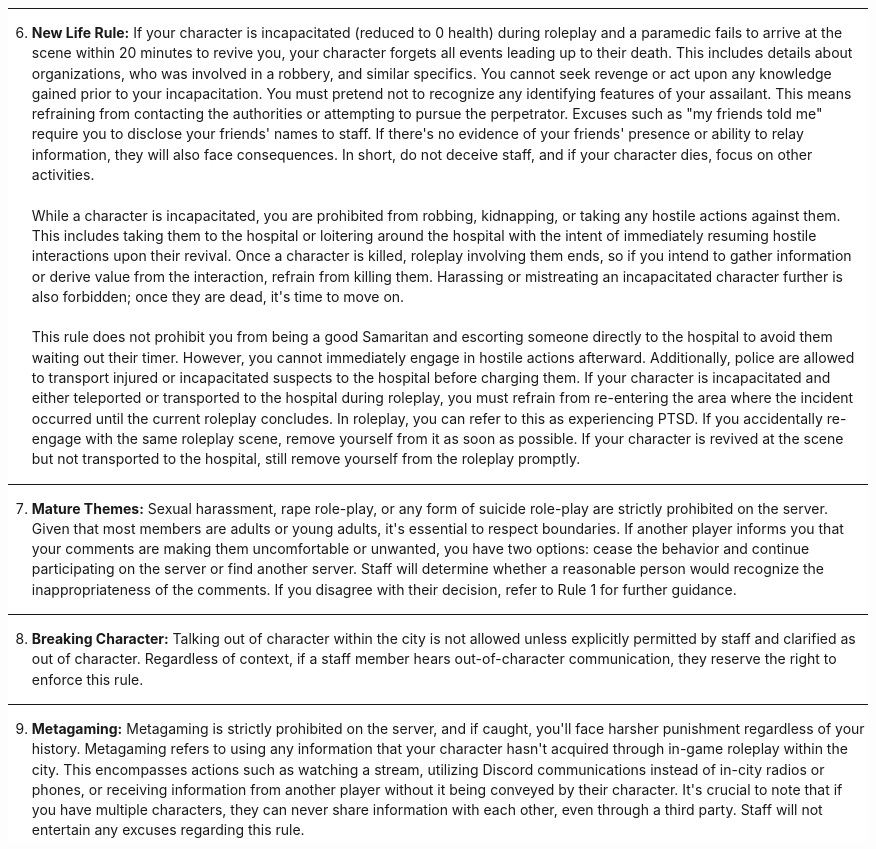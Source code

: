 ***

6. **New Life Rule:** If your character is incapacitated (reduced to 0 health) during roleplay and a paramedic fails to arrive at the scene within 20 minutes to revive you, your character forgets all events leading up to their death. This includes details about organizations, who was involved in a robbery, and similar specifics. You cannot seek revenge or act upon any knowledge gained prior to your incapacitation. You must pretend not to recognize any identifying features of your assailant. This means refraining from contacting the authorities or attempting to pursue the perpetrator. Excuses such as "my friends told me" require you to disclose your friends' names to staff. If there's no evidence of your friends' presence or ability to relay information, they will also face consequences. In short, do not deceive staff, and if your character dies, focus on other activities.\
   \
   While a character is incapacitated, you are prohibited from robbing, kidnapping, or taking any hostile actions against them. This includes taking them to the hospital or loitering around the hospital with the intent of immediately resuming hostile interactions upon their revival. Once a character is killed, roleplay involving them ends, so if you intend to gather information or derive value from the interaction, refrain from killing them. Harassing or mistreating an incapacitated character further is also forbidden; once they are dead, it's time to move on.\
   \
   This rule does not prohibit you from being a good Samaritan and escorting someone directly to the hospital to avoid them waiting out their timer. However, you cannot immediately engage in hostile actions afterward. Additionally, police are allowed to transport injured or incapacitated suspects to the hospital before charging them. If your character is incapacitated and either teleported or transported to the hospital during roleplay, you must refrain from re-entering the area where the incident occurred until the current roleplay concludes. In roleplay, you can refer to this as experiencing PTSD. If you accidentally re-engage with the same roleplay scene, remove yourself from it as soon as possible. If your character is revived at the scene but not transported to the hospital, still remove yourself from the roleplay promptly.

***

7. **Mature Themes:** Sexual harassment, rape role-play, or any form of suicide role-play are strictly prohibited on the server. Given that most members are adults or young adults, it's essential to respect boundaries. If another player informs you that your comments are making them uncomfortable or unwanted, you have two options: cease the behavior and continue participating on the server or find another server. Staff will determine whether a reasonable person would recognize the inappropriateness of the comments. If you disagree with their decision, refer to Rule 1 for further guidance.

***

8. **Breaking Character:** Talking out of character within the city is not allowed unless explicitly permitted by staff and clarified as out of character. Regardless of context, if a staff member hears out-of-character communication, they reserve the right to enforce this rule.

***

9. **Metagaming:** Metagaming is strictly prohibited on the server, and if caught, you'll face harsher punishment regardless of your history. Metagaming refers to using any information that your character hasn't acquired through in-game roleplay within the city. This encompasses actions such as watching a stream, utilizing Discord communications instead of in-city radios or phones, or receiving information from another player without it being conveyed by their character. It's crucial to note that if you have multiple characters, they can never share information with each other, even through a third party. Staff will not entertain any excuses regarding this rule.
